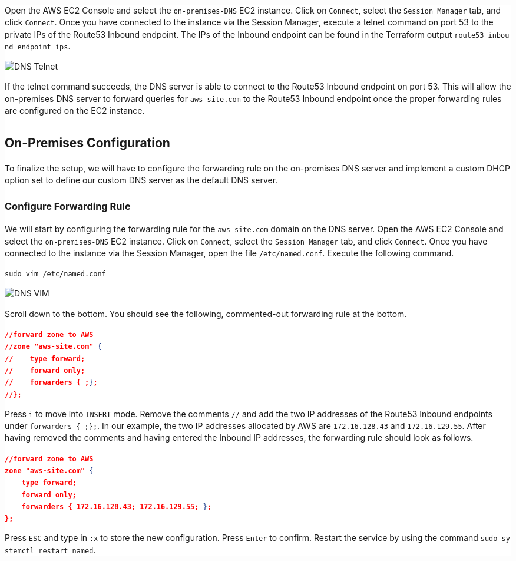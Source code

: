 Open the AWS EC2 Console and select the `on-premises-DNS` EC2 instance. Click on `Connect`, select the `Session Manager` tab, and click `Connect`. Once you have connected to the instance via the Session Manager, execute a telnet command on port 53 to the private IPs of the Route53 Inbound endpoint. The IPs of the Inbound endpoint can be found in the Terraform output `route53_inbound_endpoint_ips`.

![DNS Telnet](/img/2023/08/route53-endpoints-dns-inbound-telnet.png)

If the telnet command succeeds, the DNS server is able to connect to the Route53 Inbound endpoint on port 53. This will allow the on-premises DNS server to forward queries for `aws-site.com` to the Route53 Inbound endpoint once the proper forwarding rules are configured on the EC2 instance.

## On-Premises Configuration

To finalize the setup, we will have to configure the forwarding rule on the on-premises DNS server and implement a custom DHCP option set to define our custom DNS server as the default DNS server.

### Configure Forwarding Rule

We will start by configuring the forwarding rule for the `aws-site.com` domain on the DNS server. Open the AWS EC2 Console and select the `on-premises-DNS` EC2 instance. Click on `Connect`, select the `Session Manager` tab, and click `Connect`. Once you have connected to the instance via the Session Manager, open the file `/etc/named.conf`. Execute the following command.

`sudo vim /etc/named.conf`

![DNS VIM](/img/2023/08/route53-endpoints-vim-named-conf.png)

Scroll down to the bottom. You should see the following, commented-out forwarding rule at the bottom.

```json
//forward zone to AWS
//zone "aws-site.com" {
//    type forward;
//    forward only;
//    forwarders { ;};
//};
```

Press `i` to move into `INSERT` mode. Remove the comments `//` and add the two IP addresses of the Route53 Inbound endpoints under `forwarders { ;};`. In our example, the two IP addresses allocated by AWS are `172.16.128.43` and `172.16.129.55`. After having removed the comments and having entered the Inbound IP addresses, the forwarding rule should look as follows.

```json
//forward zone to AWS
zone "aws-site.com" {
    type forward;
    forward only;
    forwarders { 172.16.128.43; 172.16.129.55; };
};
```

Press `ESC` and type in `:x` to store the new configuration. Press `Enter` to confirm. Restart the service by using the command `sudo systemctl restart named`.
